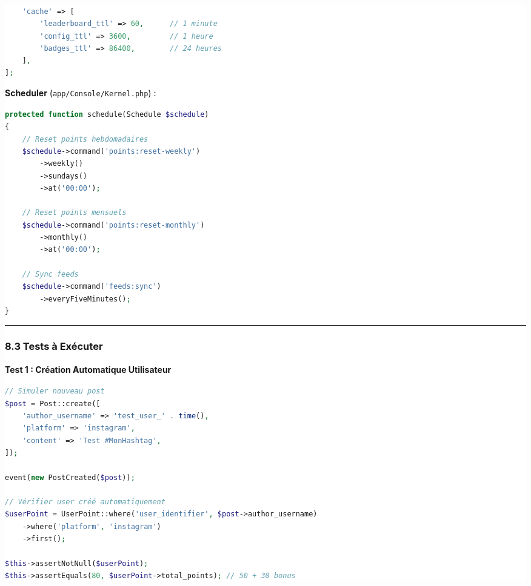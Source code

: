 ```php
    'cache' => [
        'leaderboard_ttl' => 60,      // 1 minute
        'config_ttl' => 3600,         // 1 heure
        'badges_ttl' => 86400,        // 24 heures
    ],
];
```

**Scheduler** (`app/Console/Kernel.php`) :
```php
protected function schedule(Schedule $schedule)
{
    // Reset points hebdomadaires
    $schedule->command('points:reset-weekly')
        ->weekly()
        ->sundays()
        ->at('00:00');
    
    // Reset points mensuels
    $schedule->command('points:reset-monthly')
        ->monthly()
        ->at('00:00');
    
    // Sync feeds
    $schedule->command('feeds:sync')
        ->everyFiveMinutes();
}
```

---

### 8.3 Tests à Exécuter

**Test 1 : Création Automatique Utilisateur**
```php
// Simuler nouveau post
$post = Post::create([
    'author_username' => 'test_user_' . time(),
    'platform' => 'instagram',
    'content' => 'Test #MonHashtag',
]);

event(new PostCreated($post));

// Vérifier user créé automatiquement
$userPoint = UserPoint::where('user_identifier', $post->author_username)
    ->where('platform', 'instagram')
    ->first();

$this->assertNotNull($userPoint);
$this->assertEquals(80, $userPoint->total_points); // 50 + 30 bonus
```
